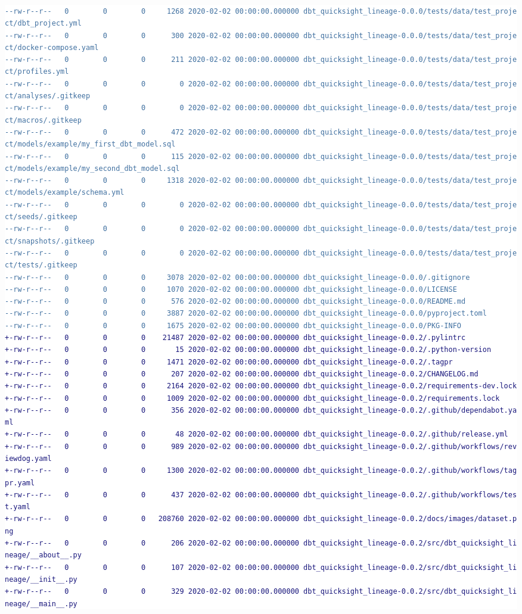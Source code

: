 ```diff
--rw-r--r--   0        0        0     1268 2020-02-02 00:00:00.000000 dbt_quicksight_lineage-0.0.0/tests/data/test_project/dbt_project.yml
--rw-r--r--   0        0        0      300 2020-02-02 00:00:00.000000 dbt_quicksight_lineage-0.0.0/tests/data/test_project/docker-compose.yaml
--rw-r--r--   0        0        0      211 2020-02-02 00:00:00.000000 dbt_quicksight_lineage-0.0.0/tests/data/test_project/profiles.yml
--rw-r--r--   0        0        0        0 2020-02-02 00:00:00.000000 dbt_quicksight_lineage-0.0.0/tests/data/test_project/analyses/.gitkeep
--rw-r--r--   0        0        0        0 2020-02-02 00:00:00.000000 dbt_quicksight_lineage-0.0.0/tests/data/test_project/macros/.gitkeep
--rw-r--r--   0        0        0      472 2020-02-02 00:00:00.000000 dbt_quicksight_lineage-0.0.0/tests/data/test_project/models/example/my_first_dbt_model.sql
--rw-r--r--   0        0        0      115 2020-02-02 00:00:00.000000 dbt_quicksight_lineage-0.0.0/tests/data/test_project/models/example/my_second_dbt_model.sql
--rw-r--r--   0        0        0     1318 2020-02-02 00:00:00.000000 dbt_quicksight_lineage-0.0.0/tests/data/test_project/models/example/schema.yml
--rw-r--r--   0        0        0        0 2020-02-02 00:00:00.000000 dbt_quicksight_lineage-0.0.0/tests/data/test_project/seeds/.gitkeep
--rw-r--r--   0        0        0        0 2020-02-02 00:00:00.000000 dbt_quicksight_lineage-0.0.0/tests/data/test_project/snapshots/.gitkeep
--rw-r--r--   0        0        0        0 2020-02-02 00:00:00.000000 dbt_quicksight_lineage-0.0.0/tests/data/test_project/tests/.gitkeep
--rw-r--r--   0        0        0     3078 2020-02-02 00:00:00.000000 dbt_quicksight_lineage-0.0.0/.gitignore
--rw-r--r--   0        0        0     1070 2020-02-02 00:00:00.000000 dbt_quicksight_lineage-0.0.0/LICENSE
--rw-r--r--   0        0        0      576 2020-02-02 00:00:00.000000 dbt_quicksight_lineage-0.0.0/README.md
--rw-r--r--   0        0        0     3887 2020-02-02 00:00:00.000000 dbt_quicksight_lineage-0.0.0/pyproject.toml
--rw-r--r--   0        0        0     1675 2020-02-02 00:00:00.000000 dbt_quicksight_lineage-0.0.0/PKG-INFO
+-rw-r--r--   0        0        0    21487 2020-02-02 00:00:00.000000 dbt_quicksight_lineage-0.0.2/.pylintrc
+-rw-r--r--   0        0        0       15 2020-02-02 00:00:00.000000 dbt_quicksight_lineage-0.0.2/.python-version
+-rw-r--r--   0        0        0     1471 2020-02-02 00:00:00.000000 dbt_quicksight_lineage-0.0.2/.tagpr
+-rw-r--r--   0        0        0      207 2020-02-02 00:00:00.000000 dbt_quicksight_lineage-0.0.2/CHANGELOG.md
+-rw-r--r--   0        0        0     2164 2020-02-02 00:00:00.000000 dbt_quicksight_lineage-0.0.2/requirements-dev.lock
+-rw-r--r--   0        0        0     1009 2020-02-02 00:00:00.000000 dbt_quicksight_lineage-0.0.2/requirements.lock
+-rw-r--r--   0        0        0      356 2020-02-02 00:00:00.000000 dbt_quicksight_lineage-0.0.2/.github/dependabot.yaml
+-rw-r--r--   0        0        0       48 2020-02-02 00:00:00.000000 dbt_quicksight_lineage-0.0.2/.github/release.yml
+-rw-r--r--   0        0        0      989 2020-02-02 00:00:00.000000 dbt_quicksight_lineage-0.0.2/.github/workflows/reviewdog.yaml
+-rw-r--r--   0        0        0     1300 2020-02-02 00:00:00.000000 dbt_quicksight_lineage-0.0.2/.github/workflows/tagpr.yaml
+-rw-r--r--   0        0        0      437 2020-02-02 00:00:00.000000 dbt_quicksight_lineage-0.0.2/.github/workflows/test.yaml
+-rw-r--r--   0        0        0   208760 2020-02-02 00:00:00.000000 dbt_quicksight_lineage-0.0.2/docs/images/dataset.png
+-rw-r--r--   0        0        0      206 2020-02-02 00:00:00.000000 dbt_quicksight_lineage-0.0.2/src/dbt_quicksight_lineage/__about__.py
+-rw-r--r--   0        0        0      107 2020-02-02 00:00:00.000000 dbt_quicksight_lineage-0.0.2/src/dbt_quicksight_lineage/__init__.py
+-rw-r--r--   0        0        0      329 2020-02-02 00:00:00.000000 dbt_quicksight_lineage-0.0.2/src/dbt_quicksight_lineage/__main__.py
```
